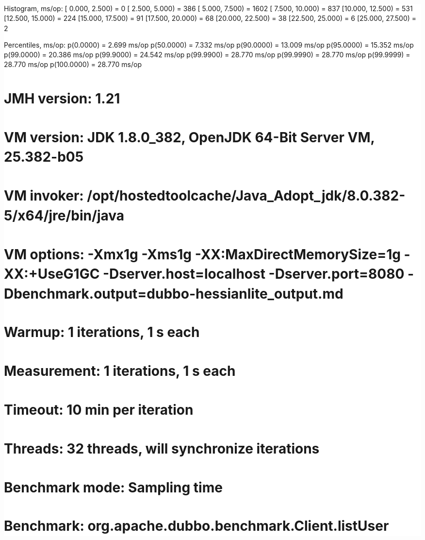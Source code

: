   Histogram, ms/op:
    [ 0.000,  2.500) = 0 
    [ 2.500,  5.000) = 386 
    [ 5.000,  7.500) = 1602 
    [ 7.500, 10.000) = 837 
    [10.000, 12.500) = 531 
    [12.500, 15.000) = 224 
    [15.000, 17.500) = 91 
    [17.500, 20.000) = 68 
    [20.000, 22.500) = 38 
    [22.500, 25.000) = 6 
    [25.000, 27.500) = 2 

  Percentiles, ms/op:
      p(0.0000) =      2.699 ms/op
     p(50.0000) =      7.332 ms/op
     p(90.0000) =     13.009 ms/op
     p(95.0000) =     15.352 ms/op
     p(99.0000) =     20.386 ms/op
     p(99.9000) =     24.542 ms/op
     p(99.9900) =     28.770 ms/op
     p(99.9990) =     28.770 ms/op
     p(99.9999) =     28.770 ms/op
    p(100.0000) =     28.770 ms/op


# JMH version: 1.21
# VM version: JDK 1.8.0_382, OpenJDK 64-Bit Server VM, 25.382-b05
# VM invoker: /opt/hostedtoolcache/Java_Adopt_jdk/8.0.382-5/x64/jre/bin/java
# VM options: -Xmx1g -Xms1g -XX:MaxDirectMemorySize=1g -XX:+UseG1GC -Dserver.host=localhost -Dserver.port=8080 -Dbenchmark.output=dubbo-hessianlite_output.md
# Warmup: 1 iterations, 1 s each
# Measurement: 1 iterations, 1 s each
# Timeout: 10 min per iteration
# Threads: 32 threads, will synchronize iterations
# Benchmark mode: Sampling time
# Benchmark: org.apache.dubbo.benchmark.Client.listUser
